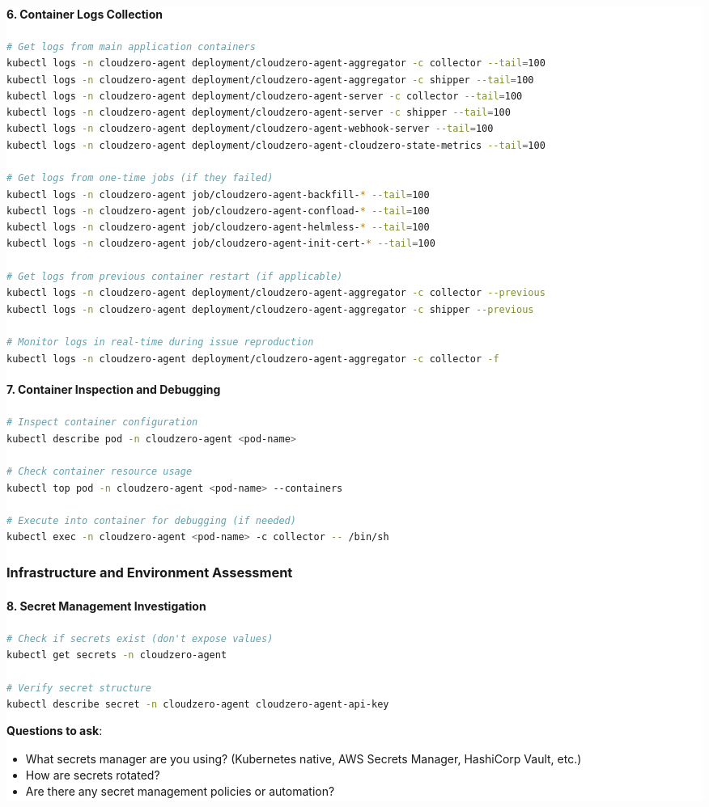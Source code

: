 #### 6. **Container Logs Collection**
```bash
# Get logs from main application containers
kubectl logs -n cloudzero-agent deployment/cloudzero-agent-aggregator -c collector --tail=100
kubectl logs -n cloudzero-agent deployment/cloudzero-agent-aggregator -c shipper --tail=100
kubectl logs -n cloudzero-agent deployment/cloudzero-agent-server -c collector --tail=100
kubectl logs -n cloudzero-agent deployment/cloudzero-agent-server -c shipper --tail=100
kubectl logs -n cloudzero-agent deployment/cloudzero-agent-webhook-server --tail=100
kubectl logs -n cloudzero-agent deployment/cloudzero-agent-cloudzero-state-metrics --tail=100

# Get logs from one-time jobs (if they failed)
kubectl logs -n cloudzero-agent job/cloudzero-agent-backfill-* --tail=100
kubectl logs -n cloudzero-agent job/cloudzero-agent-confload-* --tail=100
kubectl logs -n cloudzero-agent job/cloudzero-agent-helmless-* --tail=100
kubectl logs -n cloudzero-agent job/cloudzero-agent-init-cert-* --tail=100

# Get logs from previous container restart (if applicable)
kubectl logs -n cloudzero-agent deployment/cloudzero-agent-aggregator -c collector --previous
kubectl logs -n cloudzero-agent deployment/cloudzero-agent-aggregator -c shipper --previous

# Monitor logs in real-time during issue reproduction
kubectl logs -n cloudzero-agent deployment/cloudzero-agent-aggregator -c collector -f
```

#### 7. **Container Inspection and Debugging**
```bash
# Inspect container configuration
kubectl describe pod -n cloudzero-agent <pod-name>

# Check container resource usage
kubectl top pod -n cloudzero-agent <pod-name> --containers

# Execute into container for debugging (if needed)
kubectl exec -n cloudzero-agent <pod-name> -c collector -- /bin/sh
```

### Infrastructure and Environment Assessment

#### 8. **Secret Management Investigation**
```bash
# Check if secrets exist (don't expose values)
kubectl get secrets -n cloudzero-agent

# Verify secret structure
kubectl describe secret -n cloudzero-agent cloudzero-agent-api-key
```

**Questions to ask**:
- What secrets manager are you using? (Kubernetes native, AWS Secrets Manager, HashiCorp Vault, etc.)
- How are secrets rotated?
- Are there any secret management policies or automation?
